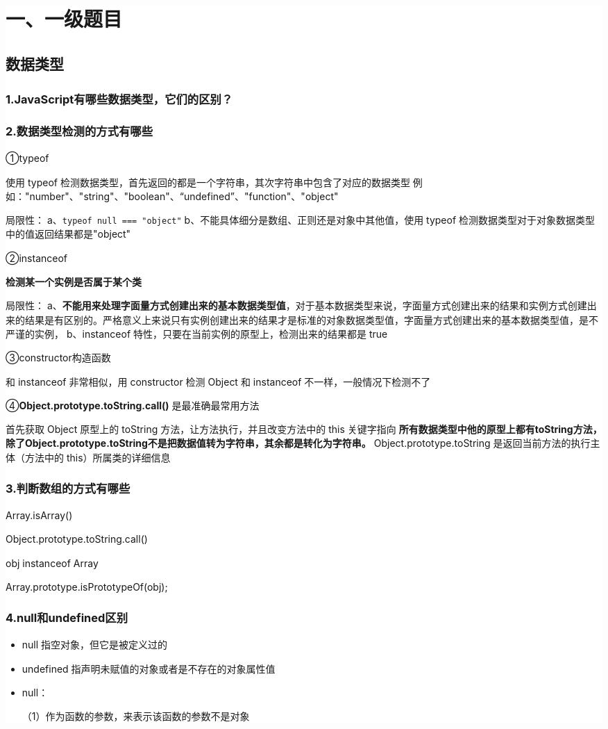# 一、一级题目

## 数据类型

### 1.JavaScript有哪些数据类型，它们的区别？



### 2.数据类型检测的方式有哪些

①typeof

使用 typeof 检测数据类型，首先返回的都是一个字符串，其次字符串中包含了对应的数据类型
 例如："number"、"string"、"boolean"、“undefined”、"function"、"object"

局限性：
a、`typeof null === "object"`
b、不能具体细分是数组、正则还是对象中其他值，使用 typeof 检测数据类型对于对象数据类型中的值返回结果都是"object"

②instanceof

**检测某一个实例是否属于某个类**

局限性：
 a、**不能用来处理字面量方式创建出来的基本数据类型值**，对于基本数据类型来说，字面量方式创建出来的结果和实例方式创建出来的结果是有区别的。严格意义上来说只有实例创建出来的结果才是标准的对象数据类型值，字面量方式创建出来的基本数据类型值，是不严谨的实例，
 b、instanceof 特性，只要在当前实例的原型上，检测出来的结果都是 true

③constructor构造函数

和 instanceof 非常相似，用 constructor 检测 Object 和 instanceof 不一样，一般情况下检测不了

④**Object.prototype.toString.call()** 是最准确最常用方法

首先获取 Object 原型上的 toString 方法，让方法执行，并且改变方法中的 this 关键字指向
 **所有数据类型中他的原型上都有toString方法，除了Object.prototype.toString不是把数据值转为字符串，其余都是转化为字符串。**
 Object.prototype.toString 是返回当前方法的执行主体（方法中的 this）所属类的详细信息

### 3.判断数组的方式有哪些

 Array.isArray()

Object.prototype.toString.call()

obj instanceof Array

Array.prototype.isPrototypeOf(obj);

### 4.null和undefined区别

- null 指空对象，但它是被定义过的

- undefined 指声明未赋值的对象或者是不存在的对象属性值

- null：

  （1）作为函数的参数，来表示该函数的参数不是对象
